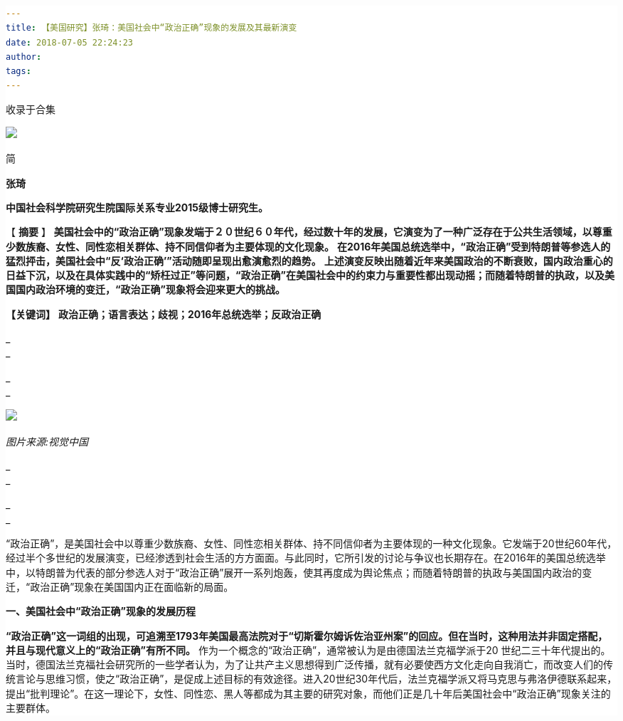 ```yaml
---
title: 【美国研究】张琦：美国社会中“政治正确”现象的发展及其最新演变
date: 2018-07-05 22:24:23
author: 
tags: 
---
```



收录于合集

<img src='/images/3679/2.gif' width='auto' />

简

**张琦**

 **中国社会科学院研究生院国际关系专业2015级博士研究生。**

  

  

  

【 **摘要** 】
**美国社会中的“政治正确”现象发端于２０世纪６０年代，经过数十年的发展，它演变为了一种广泛存在于公共生活领域，以尊重少数族裔、女性、同性恋相关群体、持不同信仰者为主要体现的文化现象。**
**在2016年美国总统选举中，“政治正确”受到特朗普等参选人的猛烈抨击，美国社会中“反‘政治正确’”活动随即呈现出愈演愈烈的趋势。**
**上述演变反映出随着近年来美国政治的不断衰败，国内政治重心的日益下沉，以及在具体实践中的“矫枉过正”等问题，“政治正确”在美国社会中的约束力与重要性都出现动摇；而随着特朗普的执政，以及美国国内政治环境的变迁，“政治正确”现象将会迎来更大的挑战。**

  

 **【关键词】** **政治正确；语言表达；歧视；2016年总统选举；反政治正确**

 _  
_

 _  
_

![](/images/3679/3.jpeg)  

 _图片来源:视觉中国_

 _  
_

 _  
_

“政治正确”，是美国社会中以尊重少数族裔、女性、同性恋相关群体、持不同信仰者为主要体现的一种文化现象。它发端于20世纪60年代，经过半个多世纪的发展演变，已经渗透到社会生活的方方面面。与此同时，它所引发的讨论与争议也长期存在。在2016年的美国总统选举中，以特朗普为代表的部分参选人对于“政治正确”展开一系列炮轰，使其再度成为舆论焦点；而随着特朗普的执政与美国国内政治的变迁，“政治正确”现象在美国国内正在面临新的局面。

  

  

 **一、美国社会中“政治正确”现象的发展历程**  

**“政治正确”这一词组的出现，可追溯至1793年美国最高法院对于“切斯霍尔姆诉佐治亚州案”的回应。但在当时，这种用法并非固定搭配，并且与现代意义上的“政治正确”有所不同。**
作为一个概念的“政治正确”，通常被认为是由德国法兰克福学派于20
世纪二三十年代提出的。当时，德国法兰克福社会研究所的一些学者认为，为了让共产主义思想得到广泛传播，就有必要使西方文化走向自我消亡，而改变人们的传统言论与思维习惯，使之“政治正确”，是促成上述目标的有效途径。进入20世纪30年代后，法兰克福学派又将马克思与弗洛伊德联系起来，提出“批判理论”。在这一理论下，女性、同性恋、黑人等都成为其主要的研究对象，而他们正是几十年后美国社会中“政治正确”现象关注的主要群体。
